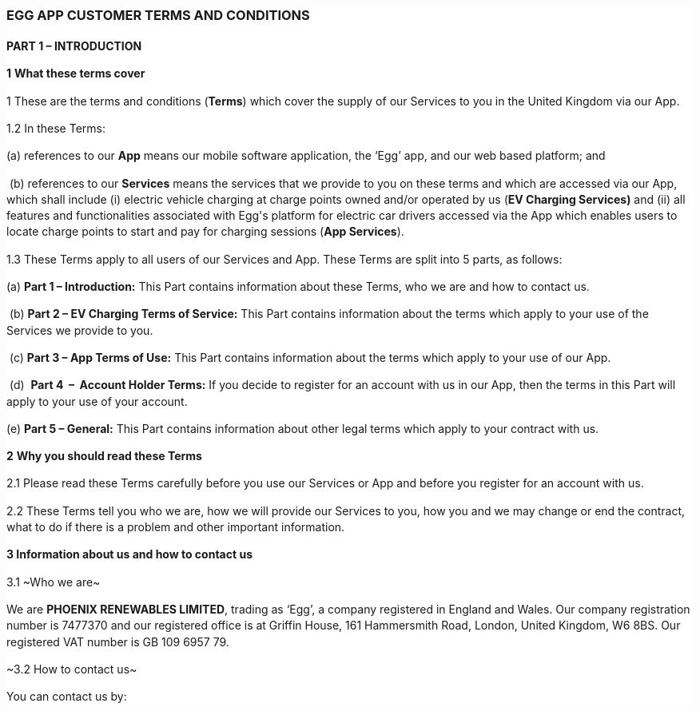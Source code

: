 ### EGG APP CUSTOMER TERMS AND CONDITIONS

**PART 1 – INTRODUCTION**

**1** **What these terms cover**


1 These are the terms and conditions (**Terms**) which cover the supply of our Services to you in the United Kingdom via our App.


1.2 In these Terms:

(a) references to our **App** means our mobile software application, the ‘Egg’ app, and our web based platform; and

 (b) references to our **Services** means the services that we provide to you on these terms and which are accessed via our App, which shall include (i) electric vehicle charging at charge points owned and/or operated by us (**EV Charging Services)** and (ii) all features and functionalities associated with Egg's platform for electric car drivers accessed via the App which enables users to locate charge points to start and pay for charging sessions (**App Services**).

1.3 These Terms apply to all users of our Services and App. These Terms are split into 5 parts, as follows:

(a) **Part 1 – Introduction:** This Part contains information about these Terms, who we are and how to contact us.

 (b) **Part 2 – EV Charging Terms of Service:** This Part contains information about the terms which apply to your use of the Services we provide to you.
 
 (c) **Part 3 – App Terms of Use:** This Part contains information about the terms which apply to your use of our App. 
 
 (d)  **Part 4  –  Account Holder Terms:** If you decide to register for an account with us in our App, then the terms in this Part will apply to your use of your account.

(e) **Part 5 – General:** This Part contains information about other legal terms which apply to your contract with us.

**2** **Why you should read these Terms**


2.1 Please read these Terms carefully before you use our Services or App and before you register for an account with us.

2.2 These Terms tell you who we are, how we will provide our Services to you, how you and we may change or end the contract, what to do if there is a problem and other important information.

**3 Information about us and how to contact us**

3.1 ~Who we are~

We are **PHOENIX RENEWABLES LIMITED**, trading as ‘Egg’, a company registered in England and Wales. Our company registration number is 7477370 and our registered office is at Griffin House, 161 Hammersmith Road, London, United Kingdom, W6 8BS. Our registered VAT number is GB 109 6957 79.

~3.2 How to contact us~

You can contact us by:
